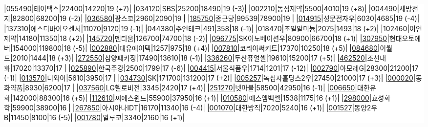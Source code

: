 |[055490](https://finance.daum.net/quotes/A055490)|테이팩스|22400|14220|19 (+7)|
|[034120](https://finance.daum.net/quotes/A034120)|SBS|25200|18490|19 (-3)|
|[002210](https://finance.daum.net/quotes/A002210)|동성제약|5500|4010|19 (+8)|
|[004490](https://finance.daum.net/quotes/A004490)|세방전지|82800|68200|19 (-2)|
|[036580](https://finance.daum.net/quotes/A036580)|팜스코|2960|2090|19 |
|[185750](https://finance.daum.net/quotes/A185750)|종근당|99539|78900|19 |
|[014915](https://finance.daum.net/quotes/A014915)|성문전자우|6030|4685|19 (-4)|
|[137310](https://finance.daum.net/quotes/A137310)|에스디바이오센서|11070|9120|19 (-1)|
|[044380](https://finance.daum.net/quotes/A044380)|주연테크|491|358|18 (-1)|
|[018470](https://finance.daum.net/quotes/A018470)|조일알미늄|2075|1493|18 (+2)|
|[102460](https://finance.daum.net/quotes/A102460)|이연제약|14180|11350|18 (+2)|
|[145720](https://finance.daum.net/quotes/A145720)|덴티움|126700|74700|18 (-2)|
|[096775](https://finance.daum.net/quotes/A096775)|SK이노베이션우|80900|66700|18 (+1)|
|[307950](https://finance.daum.net/quotes/A307950)|현대오토에버|154000|119800|18 (-5)|
|[002880](https://finance.daum.net/quotes/A002880)|대유에이텍|1257|975|18 (+4)|
|[007810](https://finance.daum.net/quotes/A007810)|코리아써키트|17370|10250|18 (+5)|
|[084680](https://finance.daum.net/quotes/A084680)|이월드|2010|1444|18 (+3)|
|[272550](https://finance.daum.net/quotes/A272550)|삼양패키징|17490|13610|18 (-1)|
|[336260](https://finance.daum.net/quotes/A336260)|두산퓨얼셀|19610|15200|17 (+5)|
|[462520](https://finance.daum.net/quotes/A462520)|조선내화|17020|13370|17 |
|[025890](https://finance.daum.net/quotes/A025890)|한국주강|2500|1799|17 (-6)|
|[004415](https://finance.daum.net/quotes/A004415)|서울식품우|1714|1201|17 (-12)|
|[002790](https://finance.daum.net/quotes/A002790)|아모레G|28300|21200|17 (-1)|
|[013570](https://finance.daum.net/quotes/A013570)|디와이|5610|3950|17 |
|[034730](https://finance.daum.net/quotes/A034730)|SK|171700|131200|17 (+2)|
|[005257](https://finance.daum.net/quotes/A005257)|녹십자홀딩스2우|27450|21000|17 (+3)|
|[000020](https://finance.daum.net/quotes/A000020)|동화약품|8930|6200|17 |
|[037560](https://finance.daum.net/quotes/A037560)|LG헬로비전|3345|2420|17 (+4)|
|[251270](https://finance.daum.net/quotes/A251270)|넷마블|58500|42950|16 (-1)|
|[006650](https://finance.daum.net/quotes/A006650)|대한유화|142000|88300|16 (+5)|
|[112610](https://finance.daum.net/quotes/A112610)|씨에스윈드|55900|37950|16 (+1)|
|[010580](https://finance.daum.net/quotes/A010580)|에스엠벡셀|1538|1175|16 (+1)|
|[298000](https://finance.daum.net/quotes/A298000)|효성화학|59900|38900|16 |
|[267850](https://finance.daum.net/quotes/A267850)|아시아나IDT|16170|11340|16 (-4)|
|[001070](https://finance.daum.net/quotes/A001070)|대한방직|7020|5240|16 (+1)|
|[001527](https://finance.daum.net/quotes/A001527)|동양2우B|11450|8100|16 (-5)|
|[001780](https://finance.daum.net/quotes/A001780)|알루코|3340|2160|16 (+1)|